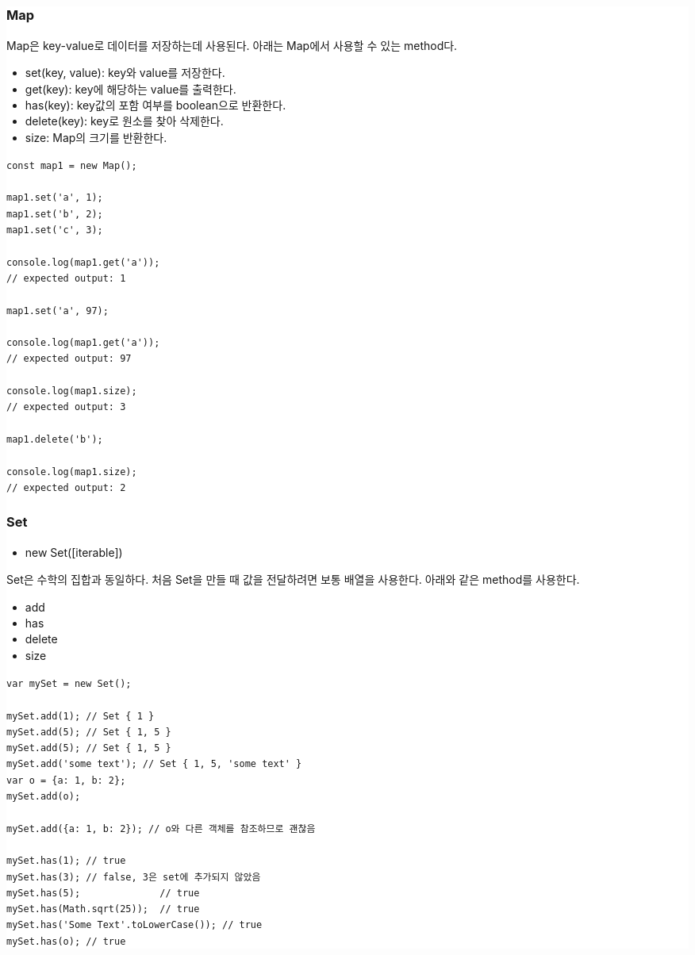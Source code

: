 ### Map

Map은 key-value로 데이터를 저장하는데 사용된다.
아래는 Map에서 사용할 수 있는 method다.

-   set(key, value): key와 value를 저장한다.
-   get(key): key에 해당하는 value를 출력한다.
-   has(key): key값의 포함 여부를 boolean으로 반환한다.
-   delete(key): key로 원소를 찾아 삭제한다.
-   size: Map의 크기를 반환한다.

```
const map1 = new Map();

map1.set('a', 1);
map1.set('b', 2);
map1.set('c', 3);

console.log(map1.get('a'));
// expected output: 1

map1.set('a', 97);

console.log(map1.get('a'));
// expected output: 97

console.log(map1.size);
// expected output: 3

map1.delete('b');

console.log(map1.size);
// expected output: 2
```

### Set

-   new Set([iterable])

Set은 수학의 집합과 동일하다.
처음 Set을 만들 때 값을 전달하려면 보통 배열을 사용한다.
아래와 같은 method를 사용한다.

-   add
-   has
-   delete
-   size

```
var mySet = new Set();

mySet.add(1); // Set { 1 }
mySet.add(5); // Set { 1, 5 }
mySet.add(5); // Set { 1, 5 }
mySet.add('some text'); // Set { 1, 5, 'some text' }
var o = {a: 1, b: 2};
mySet.add(o);

mySet.add({a: 1, b: 2}); // o와 다른 객체를 참조하므로 괜찮음

mySet.has(1); // true
mySet.has(3); // false, 3은 set에 추가되지 않았음
mySet.has(5);              // true
mySet.has(Math.sqrt(25));  // true
mySet.has('Some Text'.toLowerCase()); // true
mySet.has(o); // true
```
